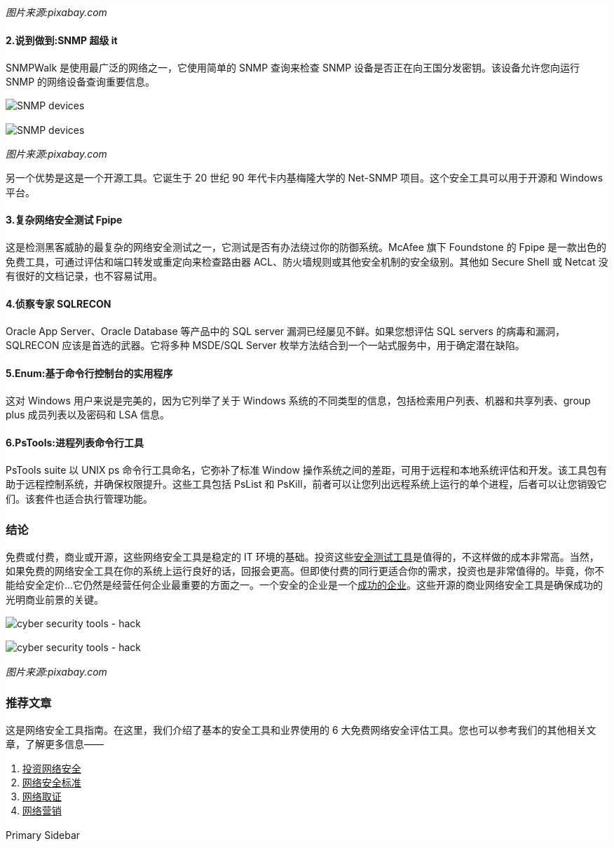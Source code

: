 *图片来源:pixabay.com*

#### 2.说到做到:SNMP 超级 it

SNMPWalk 是使用最广泛的网络之一，它使用简单的 SNMP 查询来检查 SNMP 设备是否正在向王国分发密钥。该设备允许您向运行 SNMP 的网络设备查询重要信息。

![SNMP devices](../Images/acd7f66f7f21a947b63c7921ea79350f.png)

<noscript><img class="alignnone wp-image-33619 size-full" src="../Images/acd7f66f7f21a947b63c7921ea79350f.png" alt="SNMP devices" width="626" height="620" srcset="https://cdn.educba.com/academy/wp-content/uploads/2015/11/IMAGE-133.jpg 626w, https://cdn.educba.com/academy/wp-content/uploads/2015/11/IMAGE-133-150x150.jpg 150w, https://cdn.educba.com/academy/wp-content/uploads/2015/11/IMAGE-133-300x297.jpg 300w, https://cdn.educba.com/academy/wp-content/uploads/2015/11/IMAGE-133-420x415.jpg 420w" sizes="(max-width: 626px) 100vw, 626px" data-original-src="https://cdn.educba.com/academy/wp-content/uploads/2015/11/IMAGE-133.jpg"/></noscript>

*图片来源:pixabay.com*

另一个优势是这是一个开源工具。它诞生于 20 世纪 90 年代卡内基梅隆大学的 Net-SNMP 项目。这个安全工具可以用于开源和 Windows 平台。

#### 3.复杂网络安全测试 Fpipe

这是检测黑客威胁的最复杂的网络安全测试之一，它测试是否有办法绕过你的防御系统。McAfee 旗下 Foundstone 的 Fpipe 是一款出色的免费工具，可通过评估和端口转发或重定向来检查路由器 ACL、防火墙规则或其他安全机制的安全级别。其他如 Secure Shell 或 Netcat 没有很好的文档记录，也不容易试用。

#### 4.侦察专家 SQLRECON

Oracle App Server、Oracle Database 等产品中的 SQL server 漏洞已经屡见不鲜。如果您想评估 SQL servers 的病毒和漏洞，SQLRECON 应该是首选的武器。它将多种 MSDE/SQL Server 枚举方法结合到一个一站式服务中，用于确定潜在缺陷。

#### 5.Enum:基于命令行控制台的实用程序

这对 Windows 用户来说是完美的，因为它列举了关于 Windows 系统的不同类型的信息，包括检索用户列表、机器和共享列表、group plus 成员列表以及密码和 LSA 信息。

#### 6.PsTools:进程列表命令行工具

PsTools suite 以 UNIX ps 命令行工具命名，它弥补了标准 Window 操作系统之间的差距，可用于远程和本地系统评估和开发。该工具包有助于远程控制系统，并确保权限提升。这些工具包括 PsList 和 PsKill，前者可以让您列出远程系统上运行的单个进程，后者可以让您销毁它们。该套件也适合执行管理功能。

### 结论

免费或付费，商业或开源，这些网络安全工具是稳定的 IT 环境的基础。投资这些[安全测试工具](https://www.educba.com/security-testing-tools/)是值得的，不这样做的成本非常高。当然，如果免费的网络安全工具在你的系统上运行良好的话，回报会更高。但即使付费的同行更适合你的需求，投资也是非常值得的。毕竟，你不能给安全定价…它仍然是经营任何企业最重要的方面之一。一个安全的企业是一个[成功的企业](https://www.educba.com/business-development-process/ "10 Tips for Successful Business Development")。这些开源的商业网络安全工具是确保成功的光明商业前景的关键。

![cyber security tools - hack](../Images/1aabab004c9400c419a2fd4cbbe3868d.png)

<noscript><img class="alignnone wp-image-33621 size-thumbnail" src="../Images/1aabab004c9400c419a2fd4cbbe3868d.png" alt="cyber security tools - hack" width="150" height="150" data-original-src="https://cdn.educba.com/academy/wp-content/uploads/2015/11/IMAGE-152-150x150.jpg"/></noscript>

*图片来源:pixabay.com*

### 推荐文章

这是网络安全工具指南。在这里，我们介绍了基本的安全工具和业界使用的 6 大免费网络安全评估工具。您也可以参考我们的其他相关文章，了解更多信息——

1.  [投资网络安全](https://www.educba.com/invest-in-cybersecurity/)
2.  [网络安全标准](https://www.educba.com/cyber-security-standards/)
3.  [网络取证](https://www.educba.com/cyber-forensics/)
4.  [网络营销](https://www.educba.com/cyber-marketing/)

<footer class="entry-footer">

<aside class="sidebar sidebar-primary widget-area" role="complementary" aria-label="Primary Sidebar">Primary Sidebar</aside>

</footer>